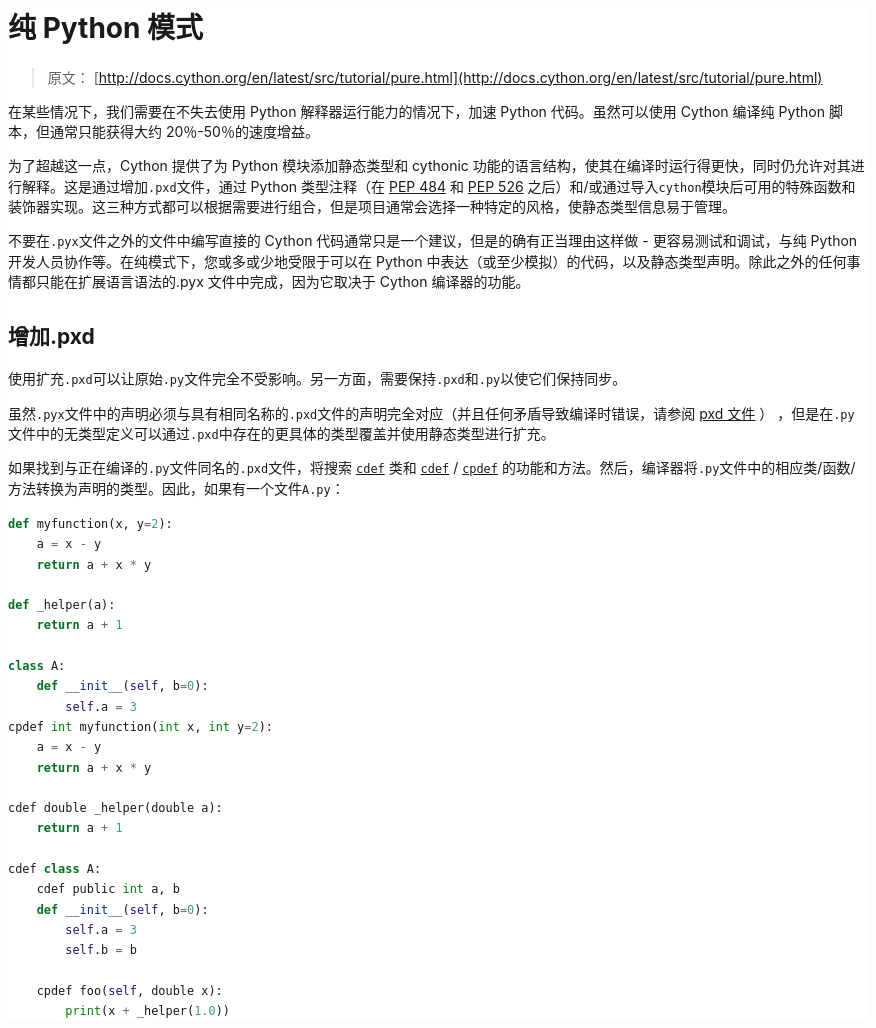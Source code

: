 # 纯 Python 模式

> 原文： [http://docs.cython.org/en/latest/src/tutorial/pure.html](http://docs.cython.org/en/latest/src/tutorial/pure.html)

在某些情况下，我们需要在不失去使用 Python 解释器运行能力的情况下，加速 Python 代码。虽然可以使用 Cython 编译纯 Python 脚本，但通常只能获得大约 20％-50％的速度增益。

为了超越这一点，Cython 提供了为 Python 模块添加静态类型和 cythonic 功能的语言结构，使其在编译时运行得更快，同时仍允许对其进行解释。这是通过增加`.pxd`文件，通过 Python 类型注释（在 [PEP 484](https://www.python.org/dev/peps/pep-0484/) 和 [PEP 526](https://www.python.org/dev/peps/pep-0526/) 之后）和/或通过导入`cython`模块后可用的特殊函数和装饰器实现。这三种方式都可以根据需要进行组合，但是项目通常会选择一种特定的风格，使静态类型信息易于管理。

不要在`.pyx`文件之外的文件中编写直接的 Cython 代码通常只是一个建议，但是的确有正当理由这样做 - 更容易测试和调试，与纯 Python 开发人员协作等。在纯模式下，您或多或少地受限于可以在 Python 中表达（或至少模拟）的代码，以及静态类型声明。除此之外的任何事情都只能在扩展语言语法的.pyx 文件中完成，因为它取决于 Cython 编译器的功能。

## 增加.pxd

使用扩充`.pxd`可以让原始`.py`文件完全不受影响。另一方面，需要保持`.pxd`和`.py`以使它们保持同步。

虽然`.pyx`文件中的声明必须与具有相同名称的`.pxd`文件的声明完全对应（并且任何矛盾导致编译时错误，请参阅 [pxd 文件](pxd_files.html) ） ，但是在`.py`文件中的无类型定义可以通过`.pxd`中存在的更具体的类型覆盖并使用静态类型进行扩充。

如果找到与正在编译的`.py`文件同名的`.pxd`文件，将搜索 [`cdef`](../userguide/language_basics.html#cdef) 类和 [`cdef`](../userguide/language_basics.html#cdef) / [`cpdef`](../userguide/language_basics.html#cpdef) 的功能和方法。然后，编译器将`.py`文件中的相应类/函数/方法转换为声明的类型。因此，如果有一个文件`A.py`：

```py
def myfunction(x, y=2):
    a = x - y
    return a + x * y

def _helper(a):
    return a + 1

class A:
    def __init__(self, b=0):
        self.a = 3
cpdef int myfunction(int x, int y=2):
    a = x - y
    return a + x * y

cdef double _helper(double a):
    return a + 1

cdef class A:
    cdef public int a, b
    def __init__(self, b=0):
        self.a = 3
        self.b = b

    cpdef foo(self, double x):
        print(x + _helper(1.0))

```
